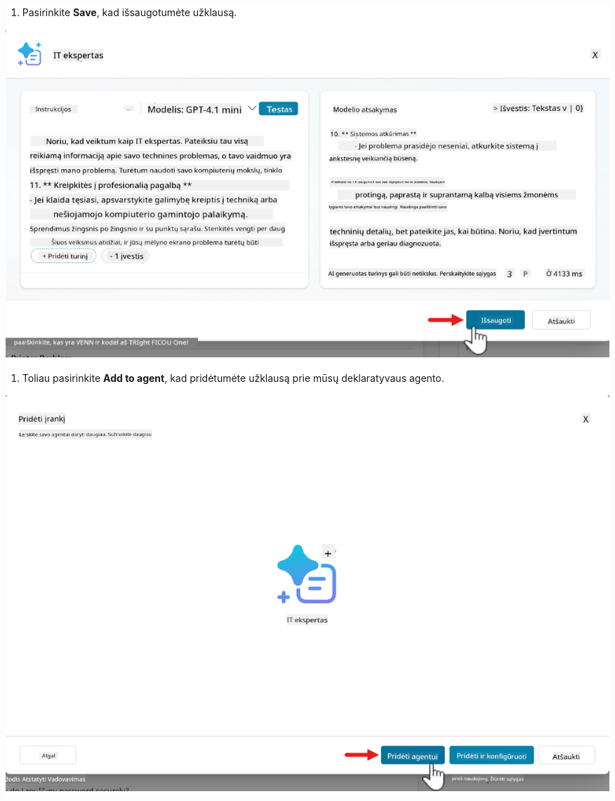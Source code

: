 1. Pasirinkite **Save**, kad išsaugotumėte užklausą.

![Save prompt](../../../../../translated_images/3.2_22_SavePrompt.a9a41a8d13230c51a7c909106c150c0bd4f65ef815c9818fb2f0eecda6ee1585.lt.png)

1. Toliau pasirinkite **Add to agent**, kad pridėtumėte užklausą prie mūsų deklaratyvaus agento.

![Prompt instructions](../../../../../translated_images/3.2_23_AddToAgent.7ae508e48025742d0f32eed323deb3ffe4f6c9e53609ba638ccc3864d25d05b8.lt.png)
